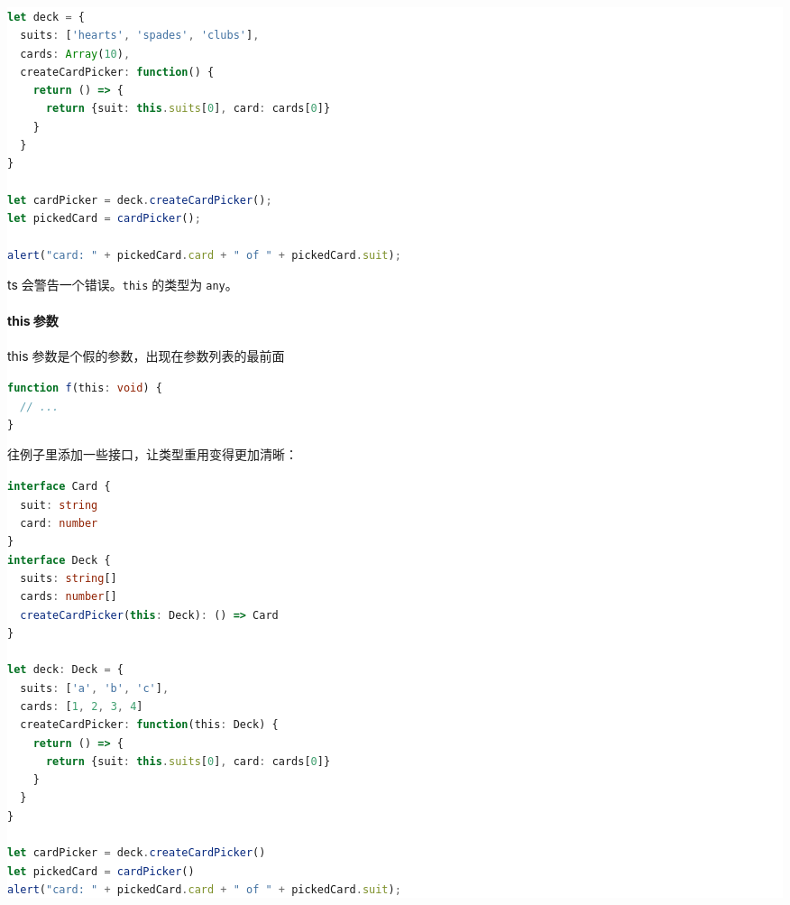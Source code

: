 ```typescript
let deck = {
  suits: ['hearts', 'spades', 'clubs'],
  cards: Array(10),
  createCardPicker: function() {
    return () => {
      return {suit: this.suits[0], card: cards[0]}
    }
  }
}

let cardPicker = deck.createCardPicker();
let pickedCard = cardPicker();

alert("card: " + pickedCard.card + " of " + pickedCard.suit);
```

ts 会警告一个错误。`this` 的类型为 `any`。

#### this 参数

this 参数是个假的参数，出现在参数列表的最前面

```typescript
function f(this: void) {
  // ...
}
```

往例子里添加一些接口，让类型重用变得更加清晰：

```typescript
interface Card {
  suit: string
  card: number
}
interface Deck {
  suits: string[]
  cards: number[]
  createCardPicker(this: Deck): () => Card
}

let deck: Deck = {
  suits: ['a', 'b', 'c'],
  cards: [1, 2, 3, 4]
  createCardPicker: function(this: Deck) {
    return () => {
      return {suit: this.suits[0], card: cards[0]}
    }
  }
}

let cardPicker = deck.createCardPicker()
let pickedCard = cardPicker()
alert("card: " + pickedCard.card + " of " + pickedCard.suit);
```


  [index: number]: string